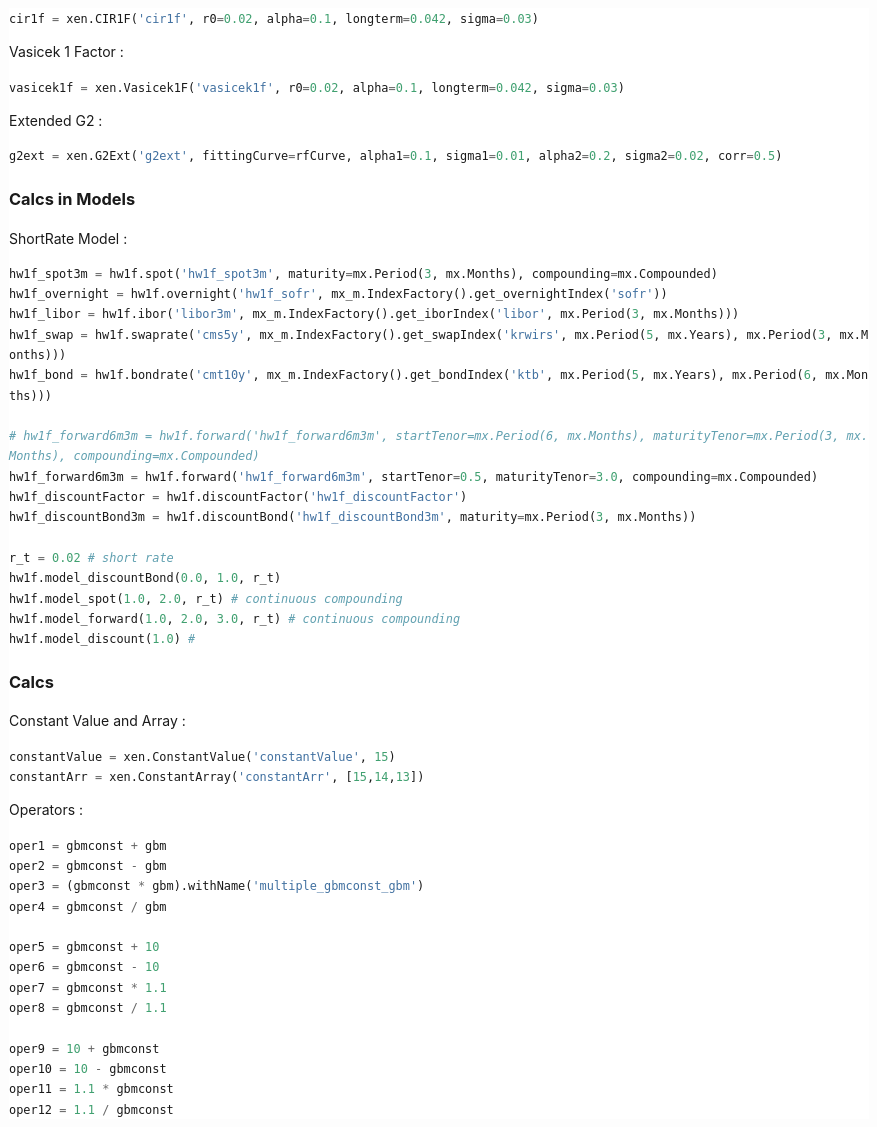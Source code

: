 ```python
cir1f = xen.CIR1F('cir1f', r0=0.02, alpha=0.1, longterm=0.042, sigma=0.03)
```

Vasicek 1 Factor :

```python
vasicek1f = xen.Vasicek1F('vasicek1f', r0=0.02, alpha=0.1, longterm=0.042, sigma=0.03)
```

Extended G2 :

```python
g2ext = xen.G2Ext('g2ext', fittingCurve=rfCurve, alpha1=0.1, sigma1=0.01, alpha2=0.2, sigma2=0.02, corr=0.5)
```

### Calcs in Models
ShortRate Model :

```python
hw1f_spot3m = hw1f.spot('hw1f_spot3m', maturity=mx.Period(3, mx.Months), compounding=mx.Compounded)
hw1f_overnight = hw1f.overnight('hw1f_sofr', mx_m.IndexFactory().get_overnightIndex('sofr'))
hw1f_libor = hw1f.ibor('libor3m', mx_m.IndexFactory().get_iborIndex('libor', mx.Period(3, mx.Months)))
hw1f_swap = hw1f.swaprate('cms5y', mx_m.IndexFactory().get_swapIndex('krwirs', mx.Period(5, mx.Years), mx.Period(3, mx.Months)))
hw1f_bond = hw1f.bondrate('cmt10y', mx_m.IndexFactory().get_bondIndex('ktb', mx.Period(5, mx.Years), mx.Period(6, mx.Months)))

# hw1f_forward6m3m = hw1f.forward('hw1f_forward6m3m', startTenor=mx.Period(6, mx.Months), maturityTenor=mx.Period(3, mx.Months), compounding=mx.Compounded)
hw1f_forward6m3m = hw1f.forward('hw1f_forward6m3m', startTenor=0.5, maturityTenor=3.0, compounding=mx.Compounded)
hw1f_discountFactor = hw1f.discountFactor('hw1f_discountFactor')
hw1f_discountBond3m = hw1f.discountBond('hw1f_discountBond3m', maturity=mx.Period(3, mx.Months))

r_t = 0.02 # short rate
hw1f.model_discountBond(0.0, 1.0, r_t)
hw1f.model_spot(1.0, 2.0, r_t) # continuous compounding
hw1f.model_forward(1.0, 2.0, 3.0, r_t) # continuous compounding
hw1f.model_discount(1.0) #
```

### Calcs
Constant Value and Array :

```python
constantValue = xen.ConstantValue('constantValue', 15)
constantArr = xen.ConstantArray('constantArr', [15,14,13])
```

Operators :

```python
oper1 = gbmconst + gbm
oper2 = gbmconst - gbm
oper3 = (gbmconst * gbm).withName('multiple_gbmconst_gbm')
oper4 = gbmconst / gbm

oper5 = gbmconst + 10
oper6 = gbmconst - 10
oper7 = gbmconst * 1.1
oper8 = gbmconst / 1.1

oper9 = 10 + gbmconst
oper10 = 10 - gbmconst
oper11 = 1.1 * gbmconst
oper12 = 1.1 / gbmconst
```